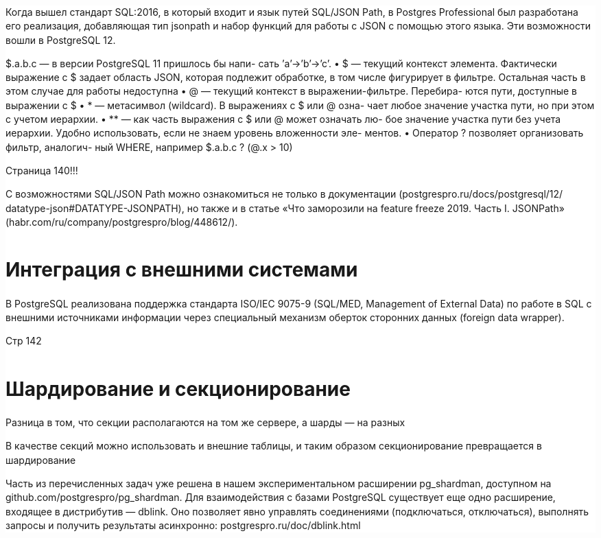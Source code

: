 Когда вышел стандарт SQL:2016, в который входит и язык
путей SQL/JSON Path, в Postgres Professional был разработана его реализация, добавляющая тип jsonpath и набор
функций для работы с JSON с помощью этого языка. Эти
возможности вошли в PostgreSQL 12.

$.a.b.c — в версии PostgreSQL 11 пришлось бы напи-
сать ’a’->’b’->’c’.
•    $ — текущий контекст элемента. Фактически выражение
с $ задает область JSON, которая подлежит обработке,
в том числе фигурирует в фильтре. Остальная часть в
этом случае для работы недоступна
•    @ — текущий контекст в выражении-фильтре. Перебира-
ются пути, доступные в выражении с $
•    * — метасимвол (wildcard). В выражениях с $ или @ озна-
чает любое значение участка пути, но при этом с учетом
иерархии.
•    ** — как часть выражения с $ или @ может означать лю-
бое значение участка пути без учета иерархии. Удобно
использовать, если не знаем уровень вложенности эле-
ментов.
•    Оператор ? позволяет организовать фильтр, аналогич-
ный WHERE, например $.a.b.c ? (@.x > 10)

Страница 140!!!

С возможностями SQL/JSON Path можно ознакомиться не
только в документации (postgrespro.ru/docs/postgresql/12/
datatype-json#DATATYPE-JSONPATH), но также и в статье
«Что заморозили на feature freeze 2019. Часть I. JSONPath»
(habr.com/ru/company/postgrespro/blog/448612/).

# Интеграция с внешними системами

В PostgreSQL реализована поддержка стандарта ISO/IEC
9075-9 (SQL/MED, Management of External Data) по работе
в SQL с внешними источниками информации через специальный механизм оберток сторонних данных (foreign data
wrapper).

Стр 142

# Шардирование и секционирование

Разница в том, что секции
располагаются на том же сервере, а шарды — на разных

В качестве секций можно
использовать и внешние таблицы, и таким образом секционирование превращается в шардирование

Часть из перечисленных задач уже решена в нашем экспериментальном расширении pg_shardman, доступном на
github.com/postgrespro/pg_shardman.
Для взаимодействия с базами PostgreSQL существует еще
одно расширение, входящее в дистрибутив — dblink. Оно
позволяет явно управлять соединениями (подключаться,
отключаться), выполнять запросы и получить результаты
асинхронно: postgrespro.ru/doc/dblink.html
